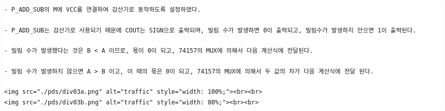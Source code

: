     - P_ADD_SUB의 M에 VCC를 연결하여 감산기로 동작하도록 설정하였다. 

    - P_ADD_SUB는 감산기로 사용되기 때문에 COUT는 SIGN으로 출력되며, 빌림 수가 발생하면 0이 출력되고, 빌림수가 발생하지 안으면 1이 출력된다. 

    - 빌림 수가 발생했다는 것은 B < A 이므로, 몫이 0이 되고, 74157의 MUX에 의해서 다음 계산식에 전달된다. 

    - 빌림 수가 발생하지 않으면 A > B 이고, 이 때의 몫은 0이 되고, 74157의 MUX에 의해서 두 값의 차가 다음 계산식에 전달 된다. 

    <img src="./pds/div03a.png" alt="traffic" style="width: 100%;"><br><br>
    <img src="./pds/div03b.png" alt="traffic" style="width: 80%;"><br><br>